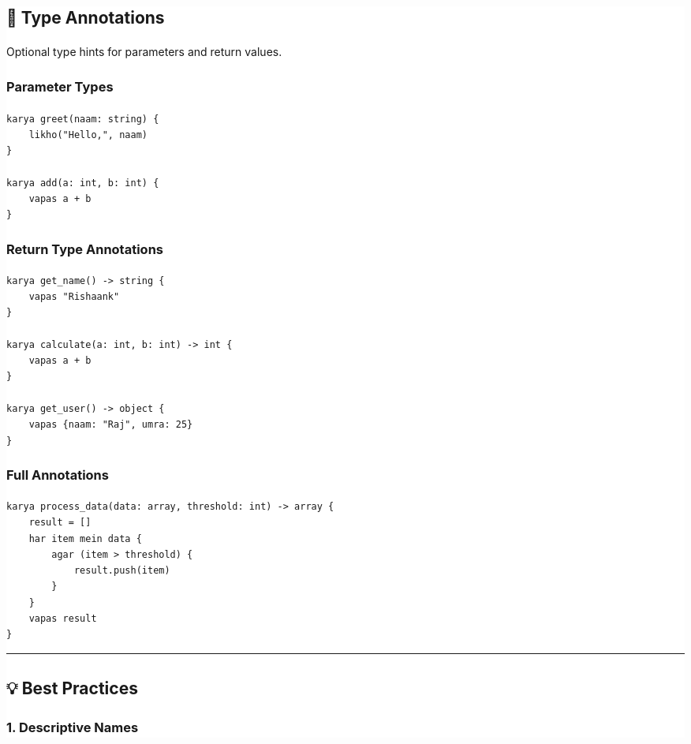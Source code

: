 
## 🎨 Type Annotations

Optional type hints for parameters and return values.

### Parameter Types

```codesi
karya greet(naam: string) {
    likho("Hello,", naam)
}

karya add(a: int, b: int) {
    vapas a + b
}
```

### Return Type Annotations

```codesi
karya get_name() -> string {
    vapas "Rishaank"
}

karya calculate(a: int, b: int) -> int {
    vapas a + b
}

karya get_user() -> object {
    vapas {naam: "Raj", umra: 25}
}
```

### Full Annotations

```codesi
karya process_data(data: array, threshold: int) -> array {
    result = []
    har item mein data {
        agar (item > threshold) {
            result.push(item)
        }
    }
    vapas result
}
```

---

## 💡 Best Practices

### 1. Descriptive Names
